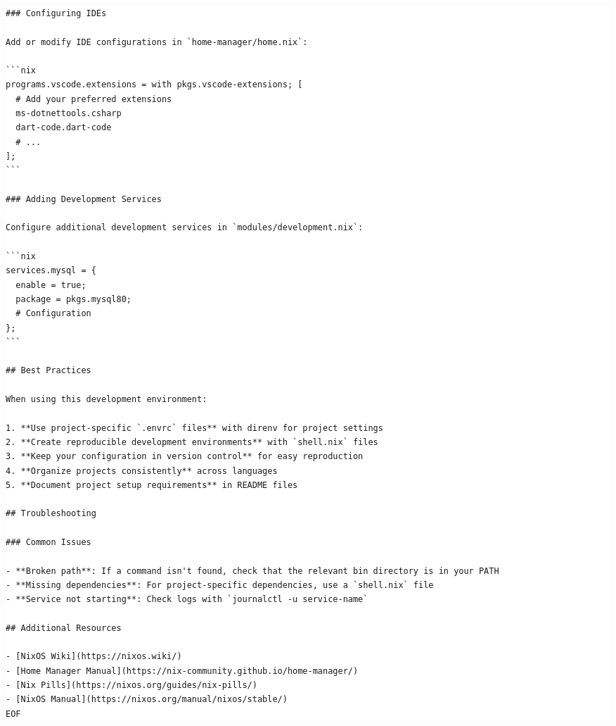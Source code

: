     ### Configuring IDEs
    
    Add or modify IDE configurations in `home-manager/home.nix`:
    
    ```nix
    programs.vscode.extensions = with pkgs.vscode-extensions; [
      # Add your preferred extensions
      ms-dotnettools.csharp
      dart-code.dart-code
      # ...
    ];
    ```
    
    ### Adding Development Services
    
    Configure additional development services in `modules/development.nix`:
    
    ```nix
    services.mysql = {
      enable = true;
      package = pkgs.mysql80;
      # Configuration
    };
    ```
    
    ## Best Practices
    
    When using this development environment:
    
    1. **Use project-specific `.envrc` files** with direnv for project settings
    2. **Create reproducible development environments** with `shell.nix` files
    3. **Keep your configuration in version control** for easy reproduction
    4. **Organize projects consistently** across languages
    5. **Document project setup requirements** in README files
    
    ## Troubleshooting
    
    ### Common Issues
    
    - **Broken path**: If a command isn't found, check that the relevant bin directory is in your PATH
    - **Missing dependencies**: For project-specific dependencies, use a `shell.nix` file
    - **Service not starting**: Check logs with `journalctl -u service-name`
    
    ## Additional Resources
    
    - [NixOS Wiki](https://nixos.wiki/)
    - [Home Manager Manual](https://nix-community.github.io/home-manager/)
    - [Nix Pills](https://nixos.org/guides/nix-pills/)
    - [NixOS Manual](https://nixos.org/manual/nixos/stable/)
    EOF
    